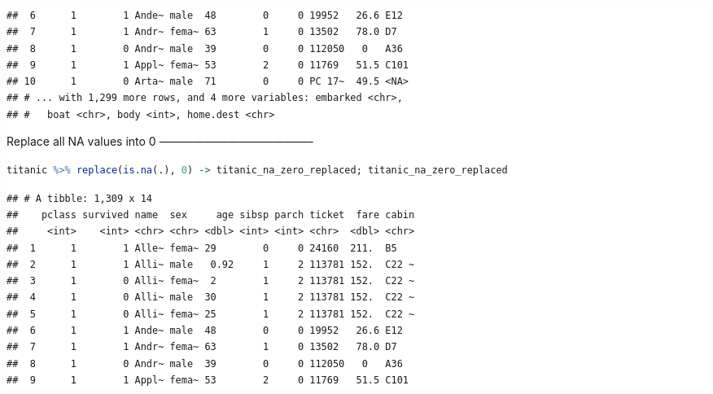     ##  6      1        1 Ande~ male  48        0     0 19952   26.6 E12  
    ##  7      1        1 Andr~ fema~ 63        1     0 13502   78.0 D7   
    ##  8      1        0 Andr~ male  39        0     0 112050   0   A36  
    ##  9      1        1 Appl~ fema~ 53        2     0 11769   51.5 C101 
    ## 10      1        0 Arta~ male  71        0     0 PC 17~  49.5 <NA> 
    ## # ... with 1,299 more rows, and 4 more variables: embarked <chr>,
    ## #   boat <chr>, body <int>, home.dest <chr>

Replace all NA values into 0 —————————————–

``` r
titanic %>% replace(is.na(.), 0) -> titanic_na_zero_replaced; titanic_na_zero_replaced
```

    ## # A tibble: 1,309 x 14
    ##    pclass survived name  sex     age sibsp parch ticket  fare cabin
    ##     <int>    <int> <chr> <chr> <dbl> <int> <int> <chr>  <dbl> <chr>
    ##  1      1        1 Alle~ fema~ 29        0     0 24160  211.  B5   
    ##  2      1        1 Alli~ male   0.92     1     2 113781 152.  C22 ~
    ##  3      1        0 Alli~ fema~  2        1     2 113781 152.  C22 ~
    ##  4      1        0 Alli~ male  30        1     2 113781 152.  C22 ~
    ##  5      1        0 Alli~ fema~ 25        1     2 113781 152.  C22 ~
    ##  6      1        1 Ande~ male  48        0     0 19952   26.6 E12  
    ##  7      1        1 Andr~ fema~ 63        1     0 13502   78.0 D7   
    ##  8      1        0 Andr~ male  39        0     0 112050   0   A36  
    ##  9      1        1 Appl~ fema~ 53        2     0 11769   51.5 C101 